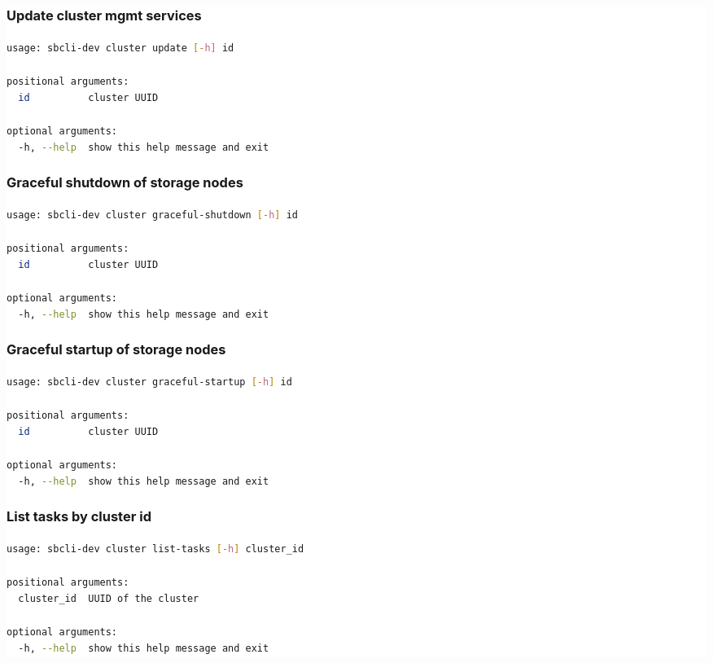     
### Update cluster mgmt services


```bash
usage: sbcli-dev cluster update [-h] id

positional arguments:
  id          cluster UUID

optional arguments:
  -h, --help  show this help message and exit

```

    
### Graceful shutdown of storage nodes


```bash
usage: sbcli-dev cluster graceful-shutdown [-h] id

positional arguments:
  id          cluster UUID

optional arguments:
  -h, --help  show this help message and exit

```

    
### Graceful startup of storage nodes


```bash
usage: sbcli-dev cluster graceful-startup [-h] id

positional arguments:
  id          cluster UUID

optional arguments:
  -h, --help  show this help message and exit

```

    
### List tasks by cluster id


```bash
usage: sbcli-dev cluster list-tasks [-h] cluster_id

positional arguments:
  cluster_id  UUID of the cluster

optional arguments:
  -h, --help  show this help message and exit

```
